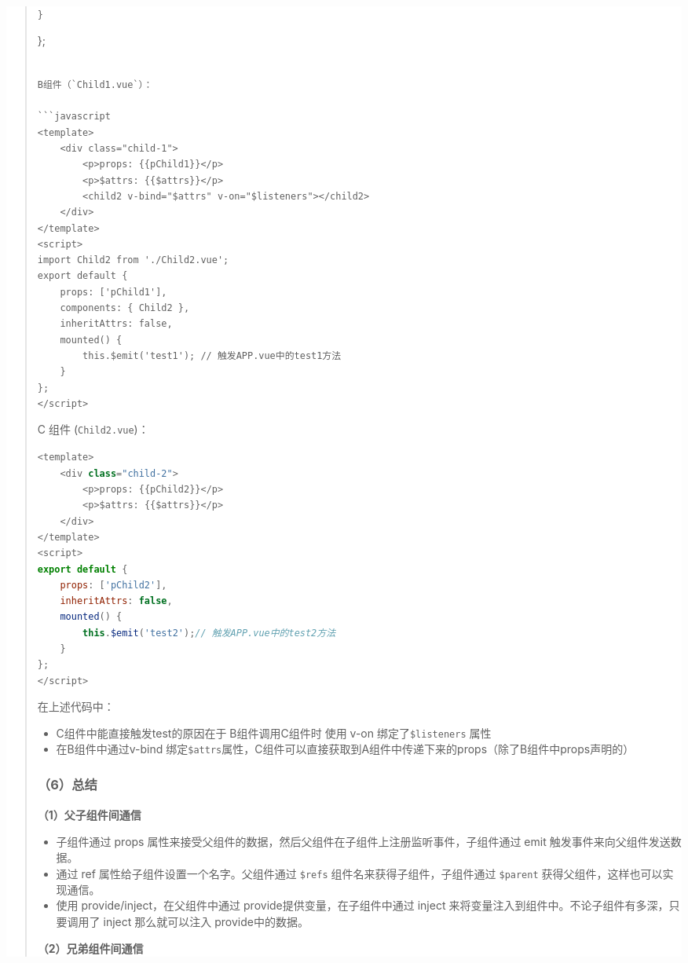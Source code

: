 >     }
> };
> </script>
> ```
>
> B组件（`Child1.vue`）：
>
> ```javascript
> <template>
>     <div class="child-1">
>         <p>props: {{pChild1}}</p>
>         <p>$attrs: {{$attrs}}</p>
>         <child2 v-bind="$attrs" v-on="$listeners"></child2>
>     </div>
> </template>
> <script>
> import Child2 from './Child2.vue';
> export default {
>     props: ['pChild1'],
>     components: { Child2 },
>     inheritAttrs: false,
>     mounted() {
>         this.$emit('test1'); // 触发APP.vue中的test1方法
>     }
> };
> </script>
> ```
>
> C 组件 (`Child2.vue`)：
>
> ```javascript
> <template>
>     <div class="child-2">
>         <p>props: {{pChild2}}</p>
>         <p>$attrs: {{$attrs}}</p>
>     </div>
> </template>
> <script>
> export default {
>     props: ['pChild2'],
>     inheritAttrs: false,
>     mounted() {
>         this.$emit('test2');// 触发APP.vue中的test2方法
>     }
> };
> </script>
> ```
>
> 在上述代码中：
>
> - C组件中能直接触发test的原因在于 B组件调用C组件时 使用 v-on 绑定了`$listeners` 属性
> - 在B组件中通过v-bind 绑定`$attrs`属性，C组件可以直接获取到A组件中传递下来的props（除了B组件中props声明的）
>
> ### （6）总结
>
> **（1）父子组件间通信**
>
> - 子组件通过 props 属性来接受父组件的数据，然后父组件在子组件上注册监听事件，子组件通过 emit 触发事件来向父组件发送数据。
> - 通过 ref 属性给子组件设置一个名字。父组件通过 `$refs` 组件名来获得子组件，子组件通过 `$parent` 获得父组件，这样也可以实现通信。
> - 使用 provide/inject，在父组件中通过 provide提供变量，在子组件中通过 inject 来将变量注入到组件中。不论子组件有多深，只要调用了 inject 那么就可以注入 provide中的数据。
>
> **（2）兄弟组件间通信**
>